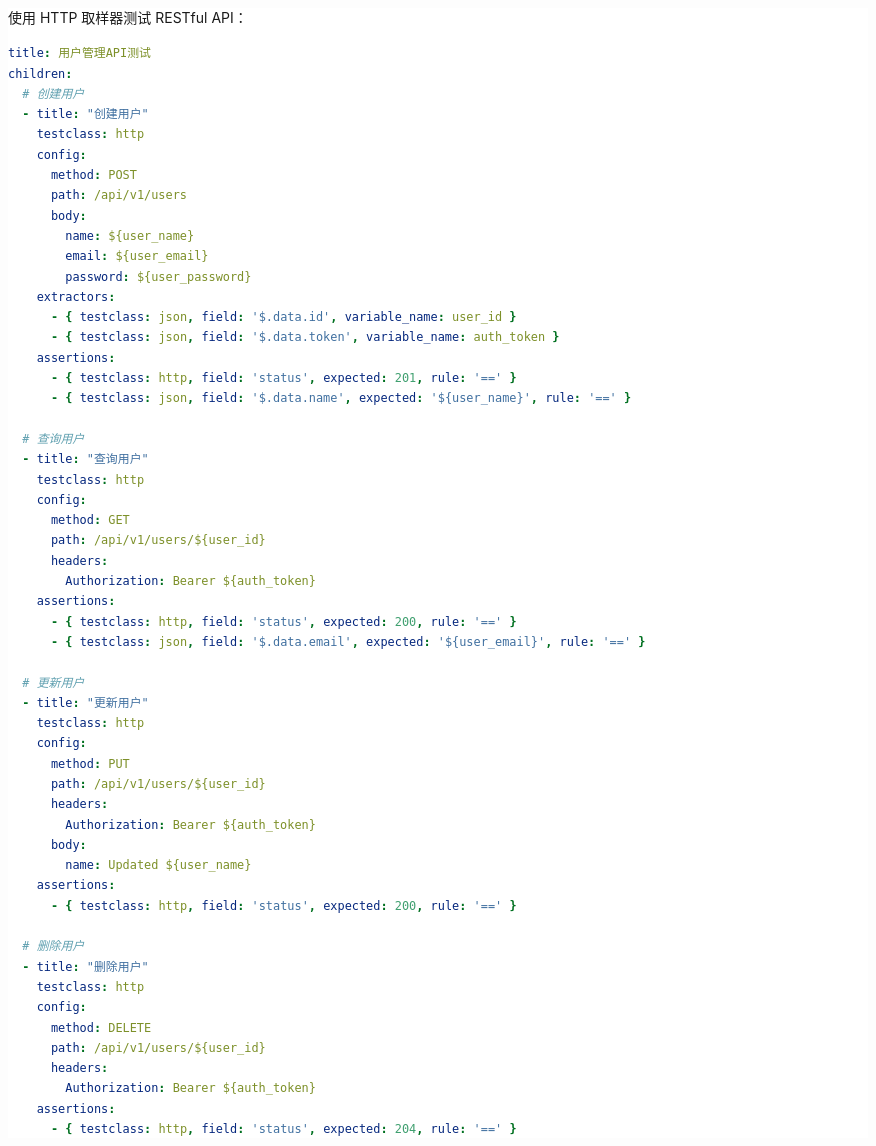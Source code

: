使用 HTTP 取样器测试 RESTful API：

```yaml
title: 用户管理API测试
children:
  # 创建用户
  - title: "创建用户"
    testclass: http
    config:
      method: POST
      path: /api/v1/users
      body:
        name: ${user_name}
        email: ${user_email}
        password: ${user_password}
    extractors:
      - { testclass: json, field: '$.data.id', variable_name: user_id }
      - { testclass: json, field: '$.data.token', variable_name: auth_token }
    assertions:
      - { testclass: http, field: 'status', expected: 201, rule: '==' }
      - { testclass: json, field: '$.data.name', expected: '${user_name}', rule: '==' }
  
  # 查询用户
  - title: "查询用户"
    testclass: http
    config:
      method: GET
      path: /api/v1/users/${user_id}
      headers:
        Authorization: Bearer ${auth_token}
    assertions:
      - { testclass: http, field: 'status', expected: 200, rule: '==' }
      - { testclass: json, field: '$.data.email', expected: '${user_email}', rule: '==' }
  
  # 更新用户
  - title: "更新用户"
    testclass: http
    config:
      method: PUT
      path: /api/v1/users/${user_id}
      headers:
        Authorization: Bearer ${auth_token}
      body:
        name: Updated ${user_name}
    assertions:
      - { testclass: http, field: 'status', expected: 200, rule: '==' }
  
  # 删除用户
  - title: "删除用户"
    testclass: http
    config:
      method: DELETE
      path: /api/v1/users/${user_id}
      headers:
        Authorization: Bearer ${auth_token}
    assertions:
      - { testclass: http, field: 'status', expected: 204, rule: '==' }
```
